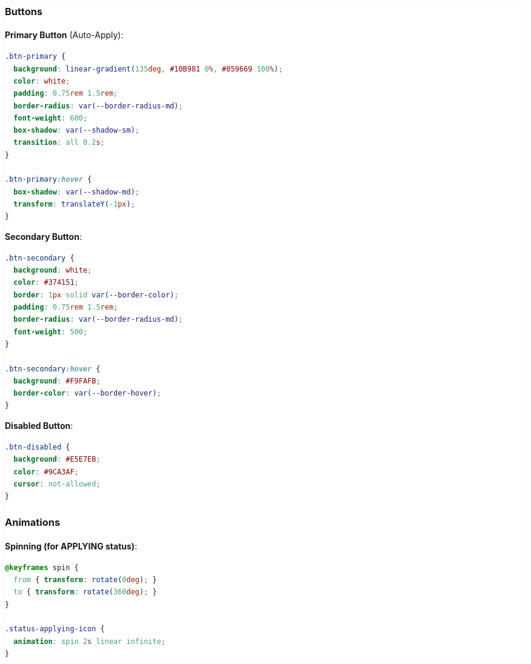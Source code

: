 ### Buttons

**Primary Button** (Auto-Apply):
```css
.btn-primary {
  background: linear-gradient(135deg, #10B981 0%, #059669 100%);
  color: white;
  padding: 0.75rem 1.5rem;
  border-radius: var(--border-radius-md);
  font-weight: 600;
  box-shadow: var(--shadow-sm);
  transition: all 0.2s;
}

.btn-primary:hover {
  box-shadow: var(--shadow-md);
  transform: translateY(-1px);
}
```

**Secondary Button**:
```css
.btn-secondary {
  background: white;
  color: #374151;
  border: 1px solid var(--border-color);
  padding: 0.75rem 1.5rem;
  border-radius: var(--border-radius-md);
  font-weight: 500;
}

.btn-secondary:hover {
  background: #F9FAFB;
  border-color: var(--border-hover);
}
```

**Disabled Button**:
```css
.btn-disabled {
  background: #E5E7EB;
  color: #9CA3AF;
  cursor: not-allowed;
}
```

### Animations

**Spinning (for APPLYING status)**:
```css
@keyframes spin {
  from { transform: rotate(0deg); }
  to { transform: rotate(360deg); }
}

.status-applying-icon {
  animation: spin 2s linear infinite;
}
```
